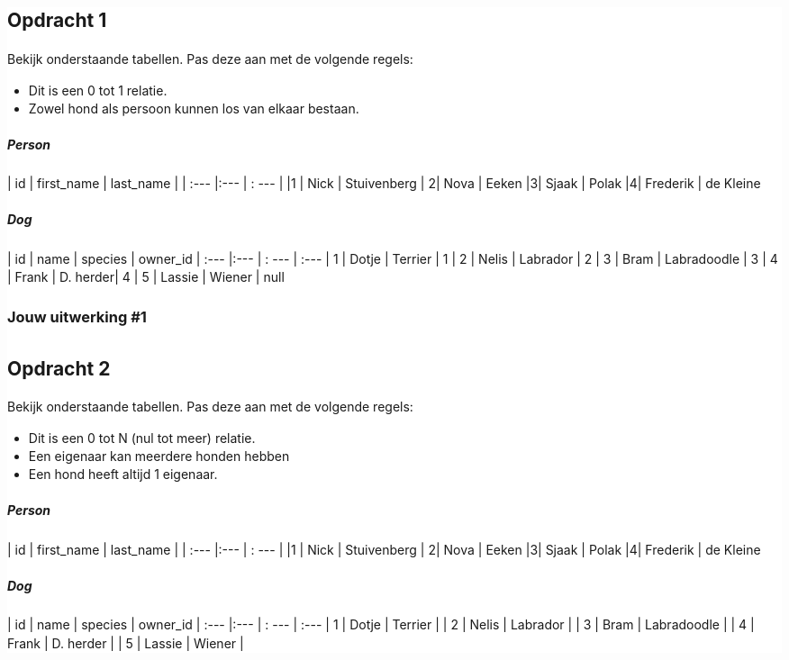 ## Opdracht 1
Bekijk onderstaande tabellen. Pas deze aan met de volgende regels:

* Dit is een 0 tot 1 relatie.
* Zowel hond als persoon kunnen los van elkaar bestaan.

##### Person
| id | first_name | last_name |
| :--- |:--- | : --- |
|1 | Nick | Stuivenberg
| 2| Nova | Eeken
|3| Sjaak | Polak
|4| Frederik | de Kleine

##### Dog
| id | name | species | owner_id
| :--- |:--- | : --- | :---
| 1 | Dotje | Terrier | 1
| 2 | Nelis | Labrador | 2
| 3 | Bram | Labradoodle | 3
| 4 | Frank | D. herder| 4
| 5 | Lassie | Wiener | null

### Jouw uitwerking #1

## Opdracht 2
Bekijk onderstaande tabellen. Pas deze aan met de volgende regels:

* Dit is een 0 tot N (nul tot meer) relatie.
* Een eigenaar kan meerdere honden hebben
* Een hond heeft altijd 1 eigenaar.

##### Person
| id | first_name | last_name |
| :--- |:--- | : --- |
|1 | Nick | Stuivenberg
| 2| Nova | Eeken
|3| Sjaak | Polak
|4| Frederik | de Kleine

##### Dog
| id | name | species | owner_id
| :--- |:--- | : --- | :---
| 1 | Dotje | Terrier |
| 2 | Nelis | Labrador |
| 3 | Bram | Labradoodle |
| 4 | Frank | D. herder |
| 5 | Lassie | Wiener |
